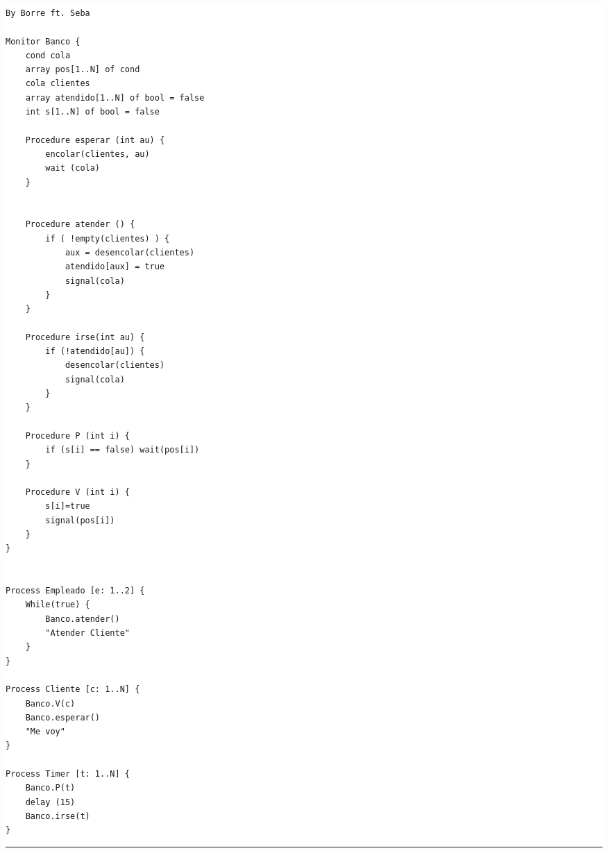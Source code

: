 ```
By Borre ft. Seba

Monitor Banco {
    cond cola
    array pos[1..N] of cond
    cola clientes
    array atendido[1..N] of bool = false
    int s[1..N] of bool = false

    Procedure esperar (int au) {
        encolar(clientes, au)
        wait (cola)
    }


    Procedure atender () {
        if ( !empty(clientes) ) {
            aux = desencolar(clientes) 
            atendido[aux] = true
            signal(cola)
        }
    }

    Procedure irse(int au) {
        if (!atendido[au]) {
            desencolar(clientes)
            signal(cola)
        }
    }

    Procedure P (int i) {
        if (s[i] == false) wait(pos[i])
    }

    Procedure V (int i) {
        s[i]=true
        signal(pos[i])
    }
}


Process Empleado [e: 1..2] {
    While(true) {
        Banco.atender()
        "Atender Cliente"
    }
}

Process Cliente [c: 1..N] {
    Banco.V(c)
    Banco.esperar()
    "Me voy"
}

Process Timer [t: 1..N] {
    Banco.P(t)
    delay (15)
    Banco.irse(t)
}
```

---